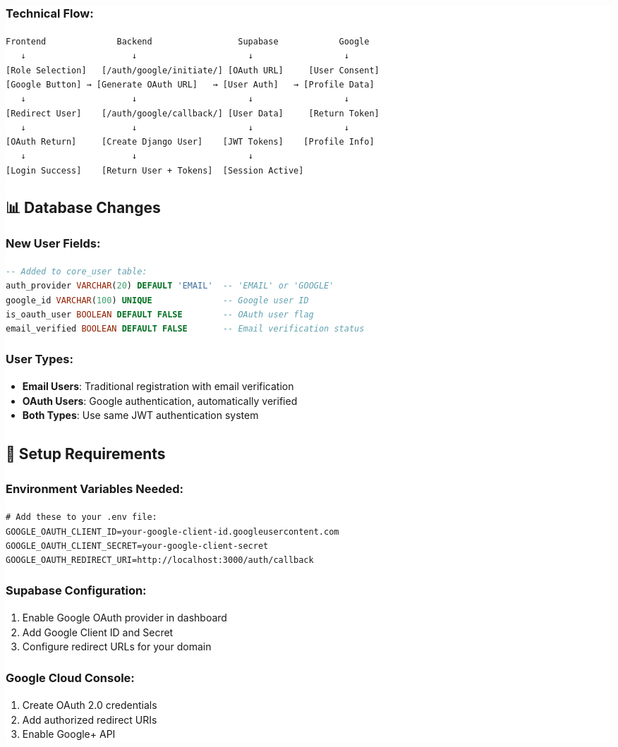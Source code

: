### **Technical Flow:**
```
Frontend              Backend                 Supabase            Google
   ↓                     ↓                      ↓                  ↓
[Role Selection]   [/auth/google/initiate/] [OAuth URL]     [User Consent]
[Google Button] → [Generate OAuth URL]   → [User Auth]   → [Profile Data]
   ↓                     ↓                      ↓                  ↓
[Redirect User]    [/auth/google/callback/] [User Data]     [Return Token]
   ↓                     ↓                      ↓                  ↓
[OAuth Return]     [Create Django User]    [JWT Tokens]    [Profile Info]
   ↓                     ↓                      ↓
[Login Success]    [Return User + Tokens]  [Session Active]
```

## **📊 Database Changes**

### **New User Fields:**
```sql
-- Added to core_user table:
auth_provider VARCHAR(20) DEFAULT 'EMAIL'  -- 'EMAIL' or 'GOOGLE'
google_id VARCHAR(100) UNIQUE              -- Google user ID
is_oauth_user BOOLEAN DEFAULT FALSE        -- OAuth user flag
email_verified BOOLEAN DEFAULT FALSE       -- Email verification status
```

### **User Types:**
- **Email Users**: Traditional registration with email verification
- **OAuth Users**: Google authentication, automatically verified
- **Both Types**: Use same JWT authentication system

## **🔧 Setup Requirements**

### **Environment Variables Needed:**
```env
# Add these to your .env file:
GOOGLE_OAUTH_CLIENT_ID=your-google-client-id.googleusercontent.com
GOOGLE_OAUTH_CLIENT_SECRET=your-google-client-secret
GOOGLE_OAUTH_REDIRECT_URI=http://localhost:3000/auth/callback
```

### **Supabase Configuration:**
1. Enable Google OAuth provider in dashboard
2. Add Google Client ID and Secret
3. Configure redirect URLs for your domain

### **Google Cloud Console:**
1. Create OAuth 2.0 credentials
2. Add authorized redirect URIs
3. Enable Google+ API
